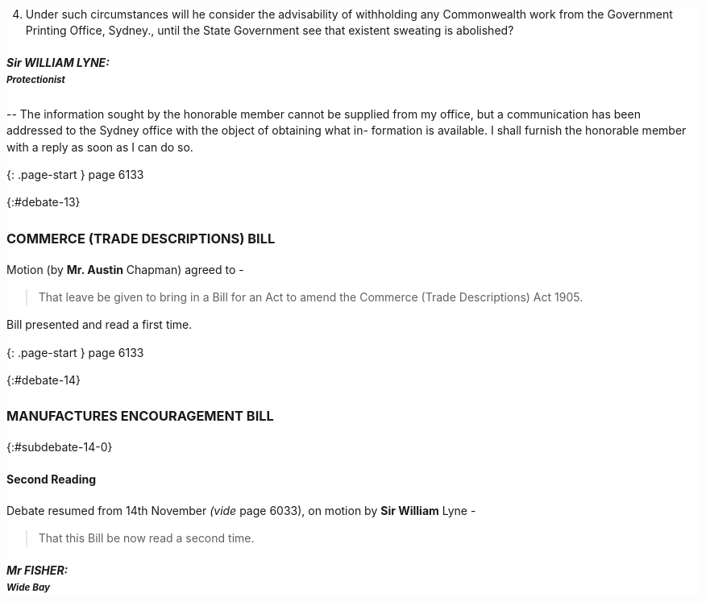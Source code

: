 4. Under such circumstances will he consider the advisability of withholding any Commonwealth work from the Government Printing Office, Sydney., until the State Government see that existent sweating is abolished? 

##### Sir WILLIAM LYNE:<br><small class="text-muted">Protectionist</small>

-- The information sought by the honorable member cannot be supplied from my office, but a communication has been addressed to the Sydney office with the object of obtaining what in- formation is available. I shall furnish the honorable member with a reply as soon as I can do so. 

{: .page-start }
page 6133

{:#debate-13}
### COMMERCE (TRADE DESCRIPTIONS) BILL

Motion (by  **Mr. Austin**  Chapman) agreed to - 

  >That leave be given to bring in a Bill for an Act to amend the Commerce (Trade Descriptions) Act 1905. 

Bill presented and read a first time. 

{: .page-start }
page 6133

{:#debate-14}
### MANUFACTURES ENCOURAGEMENT BILL

{:#subdebate-14-0}
#### Second Reading

Debate resumed from 14th November  *(vide*  page 6033), on motion by  **Sir William**  Lyne - 

  >That this Bill be now read a second time. 

##### Mr FISHER:<br><small class="text-muted">Wide Bay</small>

